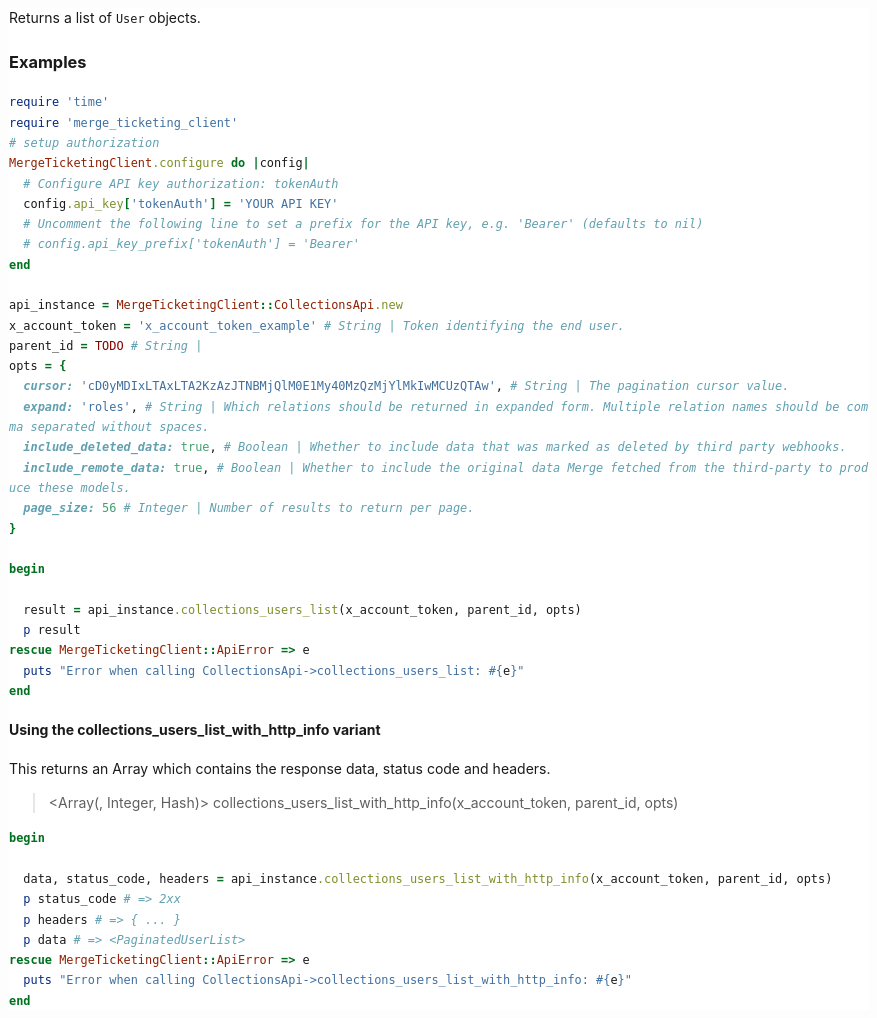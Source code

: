 
Returns a list of `User` objects.

### Examples

```ruby
require 'time'
require 'merge_ticketing_client'
# setup authorization
MergeTicketingClient.configure do |config|
  # Configure API key authorization: tokenAuth
  config.api_key['tokenAuth'] = 'YOUR API KEY'
  # Uncomment the following line to set a prefix for the API key, e.g. 'Bearer' (defaults to nil)
  # config.api_key_prefix['tokenAuth'] = 'Bearer'
end

api_instance = MergeTicketingClient::CollectionsApi.new
x_account_token = 'x_account_token_example' # String | Token identifying the end user.
parent_id = TODO # String | 
opts = {
  cursor: 'cD0yMDIxLTAxLTA2KzAzJTNBMjQlM0E1My40MzQzMjYlMkIwMCUzQTAw', # String | The pagination cursor value.
  expand: 'roles', # String | Which relations should be returned in expanded form. Multiple relation names should be comma separated without spaces.
  include_deleted_data: true, # Boolean | Whether to include data that was marked as deleted by third party webhooks.
  include_remote_data: true, # Boolean | Whether to include the original data Merge fetched from the third-party to produce these models.
  page_size: 56 # Integer | Number of results to return per page.
}

begin
  
  result = api_instance.collections_users_list(x_account_token, parent_id, opts)
  p result
rescue MergeTicketingClient::ApiError => e
  puts "Error when calling CollectionsApi->collections_users_list: #{e}"
end
```

#### Using the collections_users_list_with_http_info variant

This returns an Array which contains the response data, status code and headers.

> <Array(<PaginatedUserList>, Integer, Hash)> collections_users_list_with_http_info(x_account_token, parent_id, opts)

```ruby
begin
  
  data, status_code, headers = api_instance.collections_users_list_with_http_info(x_account_token, parent_id, opts)
  p status_code # => 2xx
  p headers # => { ... }
  p data # => <PaginatedUserList>
rescue MergeTicketingClient::ApiError => e
  puts "Error when calling CollectionsApi->collections_users_list_with_http_info: #{e}"
end
```
